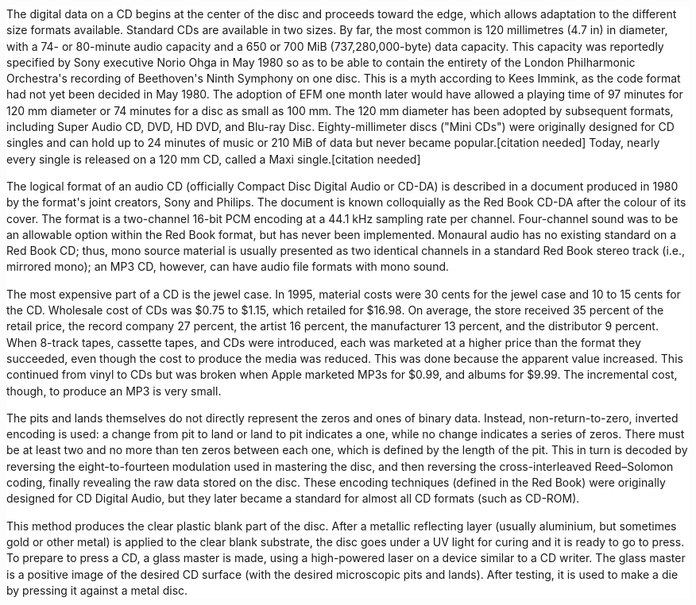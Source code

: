 The digital data on a CD begins at the center of the disc and proceeds toward the edge, which allows adaptation to the different size formats available. Standard CDs are available in two sizes. By far, the most common is 120 millimetres (4.7 in) in diameter, with a 74- or 80-minute audio capacity and a 650 or 700 MiB (737,280,000-byte) data capacity. This capacity was reportedly specified by Sony executive Norio Ohga in May 1980 so as to be able to contain the entirety of the London Philharmonic Orchestra's recording of Beethoven's Ninth Symphony on one disc. This is a myth according to Kees Immink, as the code format had not yet been decided in May 1980. The adoption of EFM one month later would have allowed a playing time of 97 minutes for 120 mm diameter or 74 minutes for a disc as small as 100 mm. The 120 mm diameter has been adopted by subsequent formats, including Super Audio CD, DVD, HD DVD, and Blu-ray Disc. Eighty-millimeter discs ("Mini CDs") were originally designed for CD singles and can hold up to 24 minutes of music or 210 MiB of data but never became popular.[citation needed] Today, nearly every single is released on a 120 mm CD, called a Maxi single.[citation needed]

The logical format of an audio CD (officially Compact Disc Digital Audio or CD-DA) is described in a document produced in 1980 by the format's joint creators, Sony and Philips. The document is known colloquially as the Red Book CD-DA after the colour of its cover. The format is a two-channel 16-bit PCM encoding at a 44.1 kHz sampling rate per channel. Four-channel sound was to be an allowable option within the Red Book format, but has never been implemented. Monaural audio has no existing standard on a Red Book CD; thus, mono source material is usually presented as two identical channels in a standard Red Book stereo track (i.e., mirrored mono); an MP3 CD, however, can have audio file formats with mono sound.

The most expensive part of a CD is the jewel case. In 1995, material costs were 30 cents for the jewel case and 10 to 15 cents for the CD. Wholesale cost of CDs was $0.75 to $1.15, which retailed for $16.98. On average, the store received 35 percent of the retail price, the record company 27 percent, the artist 16 percent, the manufacturer 13 percent, and the distributor 9 percent. When 8-track tapes, cassette tapes, and CDs were introduced, each was marketed at a higher price than the format they succeeded, even though the cost to produce the media was reduced. This was done because the apparent value increased. This continued from vinyl to CDs but was broken when Apple marketed MP3s for $0.99, and albums for $9.99. The incremental cost, though, to produce an MP3 is very small.

The pits and lands themselves do not directly represent the zeros and ones of binary data. Instead, non-return-to-zero, inverted encoding is used: a change from pit to land or land to pit indicates a one, while no change indicates a series of zeros. There must be at least two and no more than ten zeros between each one, which is defined by the length of the pit. This in turn is decoded by reversing the eight-to-fourteen modulation used in mastering the disc, and then reversing the cross-interleaved Reed–Solomon coding, finally revealing the raw data stored on the disc. These encoding techniques (defined in the Red Book) were originally designed for CD Digital Audio, but they later became a standard for almost all CD formats (such as CD-ROM).

This method produces the clear plastic blank part of the disc. After a metallic reflecting layer (usually aluminium, but sometimes gold or other metal) is applied to the clear blank substrate, the disc goes under a UV light for curing and it is ready to go to press. To prepare to press a CD, a glass master is made, using a high-powered laser on a device similar to a CD writer. The glass master is a positive image of the desired CD surface (with the desired microscopic pits and lands). After testing, it is used to make a die by pressing it against a metal disc.